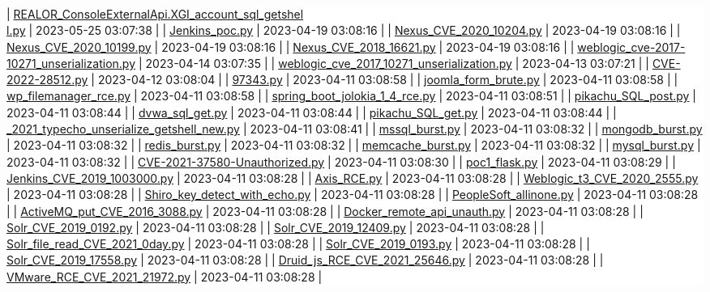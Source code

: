 | [REALOR_ConsoleExternalApi.XGI_account_sql_getshel<br>l.py](https://github.com/luck-ying/Library-POC) | 2023-05-25 03:07:38 |
| [Jenkins_poc.py](https://github.com/shadowsock5/Poc) | 2023-04-19 03:08:16 |
| [Nexus_CVE_2020_10204.py](https://github.com/shadowsock5/Poc) | 2023-04-19 03:08:16 |
| [Nexus_CVE_2020_10199.py](https://github.com/shadowsock5/Poc) | 2023-04-19 03:08:16 |
| [Nexus_CVE_2018_16621.py](https://github.com/shadowsock5/Poc) | 2023-04-19 03:08:16 |
| [weblogic_cve-2017-10271_unserialization.py](https://github.com/whoadmin/pocs) | 2023-04-14 03:07:35 |
| [weblogic_cve_2017_10271_unserialization.py](https://github.com/orgTestCodacy11KRepos110MB/repo-2333-pocsuite3) | 2023-04-13 03:07:21 |
| [CVE-2022-28512.py](https://github.com/ScarlettDefender/poc) | 2023-04-12 03:08:04 |
| [97343.py](https://github.com/MrWQ/py_black_codeing) | 2023-04-11 03:08:58 |
| [joomla_form_brute.py](https://github.com/MrWQ/py_black_codeing) | 2023-04-11 03:08:58 |
| [wp_filemanager_rce.py](https://github.com/MrWQ/py_black_codeing) | 2023-04-11 03:08:58 |
| [spring_boot_jolokia_1_4_rce.py](https://github.com/flowerlake/spring-jolokia-rce) | 2023-04-11 03:08:51 |
| [pikachu_SQL_post.py](https://github.com/sysyz/pocs) | 2023-04-11 03:08:44 |
| [dvwa_sql_get.py](https://github.com/sysyz/pocs) | 2023-04-11 03:08:44 |
| [pikachu_SQL_get.py](https://github.com/sysyz/pocs) | 2023-04-11 03:08:44 |
| [_2021_typecho_unserialize_getshell_new.py](https://github.com/jiuwumengzhu/note) | 2023-04-11 03:08:41 |
| [mssql_burst.py](https://github.com/zoombegod/sectools) | 2023-04-11 03:08:32 |
| [mongodb_burst.py](https://github.com/zoombegod/sectools) | 2023-04-11 03:08:32 |
| [redis_burst.py](https://github.com/zoombegod/sectools) | 2023-04-11 03:08:32 |
| [memcache_burst.py](https://github.com/zoombegod/sectools) | 2023-04-11 03:08:32 |
| [mysql_burst.py](https://github.com/zoombegod/sectools) | 2023-04-11 03:08:32 |
| [CVE-2021-37580-Unauthorized.py](https://github.com/rabbitsafe/CVE-2021-37580) | 2023-04-11 03:08:30 |
| [poc1_flask.py](https://github.com/mama2100/exp_python) | 2023-04-11 03:08:29 |
| [Jenkins_CVE_2019_1003000.py](https://github.com/shadowsock5/Poc) | 2023-04-11 03:08:28 |
| [Axis_RCE.py](https://github.com/shadowsock5/Poc) | 2023-04-11 03:08:28 |
| [Weblogic_t3_CVE_2020_2555.py](https://github.com/shadowsock5/Poc) | 2023-04-11 03:08:28 |
| [Shiro_key_detect_with_echo.py](https://github.com/shadowsock5/Poc) | 2023-04-11 03:08:28 |
| [PeopleSoft_allinone.py](https://github.com/shadowsock5/Poc) | 2023-04-11 03:08:28 |
| [ActiveMQ_put_CVE_2016_3088.py](https://github.com/shadowsock5/Poc) | 2023-04-11 03:08:28 |
| [Docker_remote_api_unauth.py](https://github.com/shadowsock5/Poc) | 2023-04-11 03:08:28 |
| [Solr_CVE_2019_0192.py](https://github.com/shadowsock5/Poc) | 2023-04-11 03:08:28 |
| [Solr_CVE_2019_12409.py](https://github.com/shadowsock5/Poc) | 2023-04-11 03:08:28 |
| [Solr_file_read_CVE_2021_0day.py](https://github.com/shadowsock5/Poc) | 2023-04-11 03:08:28 |
| [Solr_CVE_2019_0193.py](https://github.com/shadowsock5/Poc) | 2023-04-11 03:08:28 |
| [Solr_CVE_2019_17558.py](https://github.com/shadowsock5/Poc) | 2023-04-11 03:08:28 |
| [Druid_js_RCE_CVE_2021_25646.py](https://github.com/shadowsock5/Poc) | 2023-04-11 03:08:28 |
| [VMware_RCE_CVE_2021_21972.py](https://github.com/shadowsock5/Poc) | 2023-04-11 03:08:28 |